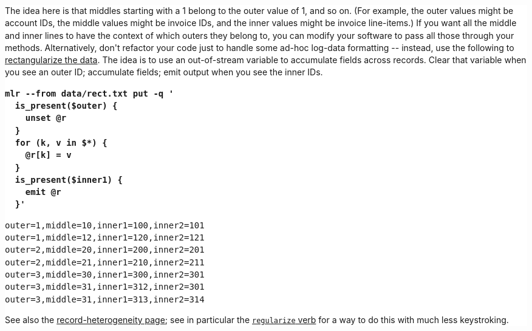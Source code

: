 The idea here is that middles starting with a 1 belong to the outer value of 1, and so on.  (For example, the outer values might be account IDs, the middle values might be invoice IDs, and the inner values might be invoice line-items.) If you want all the middle and inner lines to have the context of which outers they belong to, you can modify your software to pass all those through your methods. Alternatively, don't refactor your code just to handle some ad-hoc log-data formatting -- instead, use the following to [rectangularize the data](record-heterogeneity.md). The idea is to use an out-of-stream variable to accumulate fields across records. Clear that variable when you see an outer ID; accumulate fields; emit output when you see the inner IDs.

<pre class="pre-highlight-in-pair">
<b>mlr --from data/rect.txt put -q '</b>
<b>  is_present($outer) {</b>
<b>    unset @r</b>
<b>  }</b>
<b>  for (k, v in $*) {</b>
<b>    @r[k] = v</b>
<b>  }</b>
<b>  is_present($inner1) {</b>
<b>    emit @r</b>
<b>  }'</b>
</pre>
<pre class="pre-non-highlight-in-pair">
outer=1,middle=10,inner1=100,inner2=101
outer=1,middle=12,inner1=120,inner2=121
outer=2,middle=20,inner1=200,inner2=201
outer=2,middle=21,inner1=210,inner2=211
outer=3,middle=30,inner1=300,inner2=301
outer=3,middle=31,inner1=312,inner2=301
outer=3,middle=31,inner1=313,inner2=314
</pre>

See also the [record-heterogeneity page](record-heterogeneity.md); see in
particular the [`regularize` verb](reference-verbs.md#regularize) for a way to
do this with much less keystroking.
